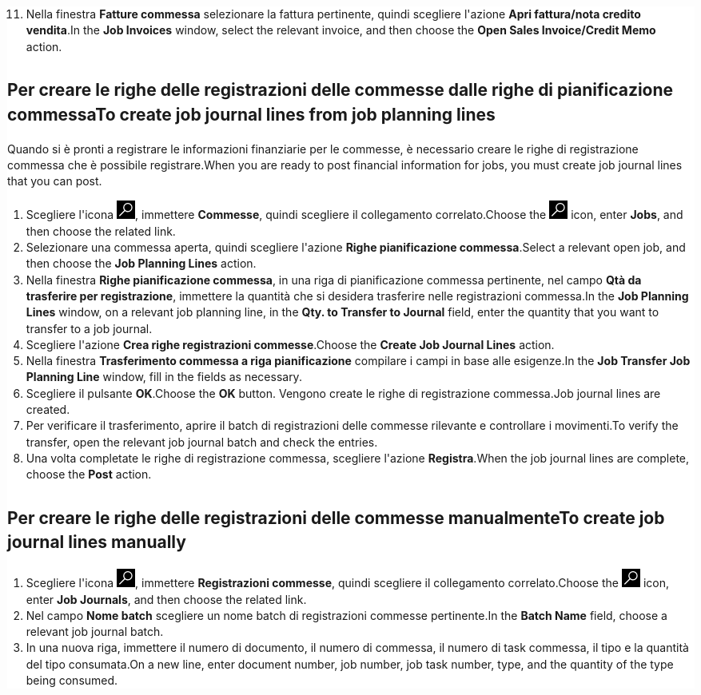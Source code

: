 11. <span data-ttu-id="3e595-142">Nella finestra **Fatture commessa** selezionare la fattura pertinente, quindi scegliere l'azione **Apri fattura/nota credito vendita**.</span><span class="sxs-lookup"><span data-stu-id="3e595-142">In the **Job Invoices** window, select the relevant invoice, and then choose the **Open Sales Invoice/Credit Memo** action.</span></span>         

## <a name="to-create-job-journal-lines-from-job-planning-lines"></a><span data-ttu-id="3e595-143">Per creare le righe delle registrazioni delle commesse dalle righe di pianificazione commessa</span><span class="sxs-lookup"><span data-stu-id="3e595-143">To create job journal lines from job planning lines</span></span>
<span data-ttu-id="3e595-144">Quando si è pronti a registrare le informazioni finanziarie per le commesse, è necessario creare le righe di registrazione commessa che è possibile registrare.</span><span class="sxs-lookup"><span data-stu-id="3e595-144">When you are ready to post financial information for jobs, you must create job journal lines that you can post.</span></span>

1. <span data-ttu-id="3e595-145">Scegliere l'icona ![Cerca pagina o report](media/ui-search/search_small.png "icona Cerca pagina o report"), immettere **Commesse**, quindi scegliere il collegamento correlato.</span><span class="sxs-lookup"><span data-stu-id="3e595-145">Choose the ![Search for Page or Report](media/ui-search/search_small.png "Search for Page or Report icon") icon, enter **Jobs**, and then choose the related link.</span></span>  
2. <span data-ttu-id="3e595-146">Selezionare una commessa aperta, quindi scegliere l'azione **Righe pianificazione commessa**.</span><span class="sxs-lookup"><span data-stu-id="3e595-146">Select a relevant open job, and then choose the **Job Planning Lines** action.</span></span>  
3. <span data-ttu-id="3e595-147">Nella finestra **Righe pianificazione commessa**, in una riga di pianificazione commessa pertinente, nel campo **Qtà da trasferire per registrazione**, immettere la quantità che si desidera trasferire nelle registrazioni commessa.</span><span class="sxs-lookup"><span data-stu-id="3e595-147">In the **Job Planning Lines** window, on a relevant job planning line, in the **Qty. to Transfer to Journal** field, enter the quantity that you want to transfer to a job journal.</span></span>  
4. <span data-ttu-id="3e595-148">Scegliere l'azione **Crea righe registrazioni commesse**.</span><span class="sxs-lookup"><span data-stu-id="3e595-148">Choose the **Create Job Journal Lines** action.</span></span>
5. <span data-ttu-id="3e595-149">Nella finestra **Trasferimento commessa a riga pianificazione** compilare i campi in base alle esigenze.</span><span class="sxs-lookup"><span data-stu-id="3e595-149">In the **Job Transfer Job Planning Line** window, fill in the fields as necessary.</span></span>  
6. <span data-ttu-id="3e595-150">Scegliere il pulsante **OK**.</span><span class="sxs-lookup"><span data-stu-id="3e595-150">Choose the **OK** button.</span></span> <span data-ttu-id="3e595-151">Vengono create le righe di registrazione commessa.</span><span class="sxs-lookup"><span data-stu-id="3e595-151">Job journal lines are created.</span></span>
7. <span data-ttu-id="3e595-152">Per verificare il trasferimento, aprire il batch di registrazioni delle commesse rilevante e controllare i movimenti.</span><span class="sxs-lookup"><span data-stu-id="3e595-152">To verify the transfer, open the relevant job journal batch and check the entries.</span></span>  
8. <span data-ttu-id="3e595-153">Una volta completate le righe di registrazione commessa, scegliere l'azione **Registra**.</span><span class="sxs-lookup"><span data-stu-id="3e595-153">When the job journal lines are complete, choose the **Post** action.</span></span>  

## <a name="to-create-job-journal-lines-manually"></a><span data-ttu-id="3e595-154">Per creare le righe delle registrazioni delle commesse manualmente</span><span class="sxs-lookup"><span data-stu-id="3e595-154">To create job journal lines manually</span></span>
1. <span data-ttu-id="3e595-155">Scegliere l'icona ![Cerca pagina o report](media/ui-search/search_small.png "icona Cerca pagina o report"), immettere **Registrazioni commesse**, quindi scegliere il collegamento correlato.</span><span class="sxs-lookup"><span data-stu-id="3e595-155">Choose the ![Search for Page or Report](media/ui-search/search_small.png "Search for Page or Report icon") icon, enter **Job Journals**, and then choose the related link.</span></span>  
2. <span data-ttu-id="3e595-156">Nel campo **Nome batch** scegliere un nome batch di registrazioni commesse pertinente.</span><span class="sxs-lookup"><span data-stu-id="3e595-156">In the **Batch Name** field, choose a relevant job journal batch.</span></span>  
3. <span data-ttu-id="3e595-157">In una nuova riga, immettere il numero di documento, il numero di commessa, il numero di task commessa, il tipo e la quantità del tipo consumata.</span><span class="sxs-lookup"><span data-stu-id="3e595-157">On a new line, enter document number, job number, job task number, type, and the quantity of the type being consumed.</span></span>  